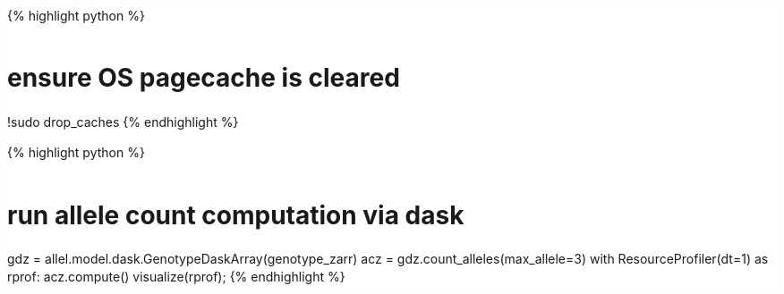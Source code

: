 


{% highlight python %}
# ensure OS pagecache is cleared 
!sudo drop_caches
{% endhighlight %}


{% highlight python %}
# run allele count computation via dask
gdz = allel.model.dask.GenotypeDaskArray(genotype_zarr)
acz = gdz.count_alleles(max_allele=3)
with ResourceProfiler(dt=1) as rprof:
    acz.compute()
visualize(rprof);
{% endhighlight %}




<div class="plotdiv" id="a37327e0-4d10-4f2e-be85-7a5fdc8198b9"></div>
<script type="text/javascript">
  
  (function(global) {
    function now() {
      return new Date();
    }
  
    if (typeof (window._bokeh_onload_callbacks) === "undefined") {
      window._bokeh_onload_callbacks = [];
    }
  
    function run_callbacks() {
      window._bokeh_onload_callbacks.forEach(function(callback) { callback() });
      delete window._bokeh_onload_callbacks
      console.info("Bokeh: all callbacks have finished");
    }
  
    function load_libs(js_urls, callback) {
      window._bokeh_onload_callbacks.push(callback);
      if (window._bokeh_is_loading > 0) {
        console.log("Bokeh: BokehJS is being loaded, scheduling callback at", now());
        return null;
      }
      if (js_urls == null || js_urls.length === 0) {
        run_callbacks();
        return null;
      }
      console.log("Bokeh: BokehJS not loaded, scheduling load and callback at", now());
      window._bokeh_is_loading = js_urls.length;
      for (var i = 0; i < js_urls.length; i++) {
        var url = js_urls[i];
        var s = document.createElement('script');
        s.src = url;
        s.async = false;
        s.onreadystatechange = s.onload = function() {
          window._bokeh_is_loading--;
          if (window._bokeh_is_loading === 0) {
            console.log("Bokeh: all BokehJS libraries loaded");
            run_callbacks()
          }
        };
        s.onerror = function() {
          console.warn("failed to load library " + url);
        };